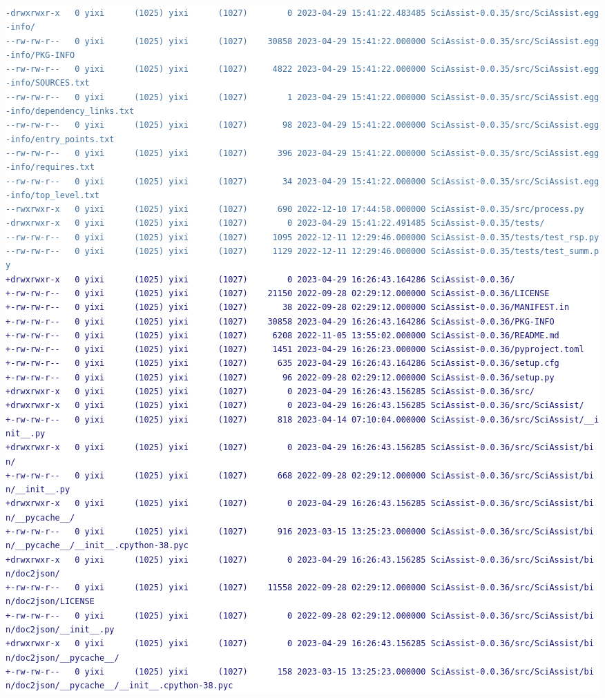 ```diff
-drwxrwxr-x   0 yixi      (1025) yixi      (1027)        0 2023-04-29 15:41:22.483485 SciAssist-0.0.35/src/SciAssist.egg-info/
--rw-rw-r--   0 yixi      (1025) yixi      (1027)    30858 2023-04-29 15:41:22.000000 SciAssist-0.0.35/src/SciAssist.egg-info/PKG-INFO
--rw-rw-r--   0 yixi      (1025) yixi      (1027)     4822 2023-04-29 15:41:22.000000 SciAssist-0.0.35/src/SciAssist.egg-info/SOURCES.txt
--rw-rw-r--   0 yixi      (1025) yixi      (1027)        1 2023-04-29 15:41:22.000000 SciAssist-0.0.35/src/SciAssist.egg-info/dependency_links.txt
--rw-rw-r--   0 yixi      (1025) yixi      (1027)       98 2023-04-29 15:41:22.000000 SciAssist-0.0.35/src/SciAssist.egg-info/entry_points.txt
--rw-rw-r--   0 yixi      (1025) yixi      (1027)      396 2023-04-29 15:41:22.000000 SciAssist-0.0.35/src/SciAssist.egg-info/requires.txt
--rw-rw-r--   0 yixi      (1025) yixi      (1027)       34 2023-04-29 15:41:22.000000 SciAssist-0.0.35/src/SciAssist.egg-info/top_level.txt
--rwxrwxr-x   0 yixi      (1025) yixi      (1027)      690 2022-12-10 17:44:58.000000 SciAssist-0.0.35/src/process.py
-drwxrwxr-x   0 yixi      (1025) yixi      (1027)        0 2023-04-29 15:41:22.491485 SciAssist-0.0.35/tests/
--rw-rw-r--   0 yixi      (1025) yixi      (1027)     1095 2022-12-11 12:29:46.000000 SciAssist-0.0.35/tests/test_rsp.py
--rw-rw-r--   0 yixi      (1025) yixi      (1027)     1129 2022-12-11 12:29:46.000000 SciAssist-0.0.35/tests/test_summ.py
+drwxrwxr-x   0 yixi      (1025) yixi      (1027)        0 2023-04-29 16:26:43.164286 SciAssist-0.0.36/
+-rw-rw-r--   0 yixi      (1025) yixi      (1027)    21150 2022-09-28 02:29:12.000000 SciAssist-0.0.36/LICENSE
+-rw-rw-r--   0 yixi      (1025) yixi      (1027)       38 2022-09-28 02:29:12.000000 SciAssist-0.0.36/MANIFEST.in
+-rw-rw-r--   0 yixi      (1025) yixi      (1027)    30858 2023-04-29 16:26:43.164286 SciAssist-0.0.36/PKG-INFO
+-rw-rw-r--   0 yixi      (1025) yixi      (1027)     6208 2022-11-05 13:55:02.000000 SciAssist-0.0.36/README.md
+-rw-rw-r--   0 yixi      (1025) yixi      (1027)     1451 2023-04-29 16:26:23.000000 SciAssist-0.0.36/pyproject.toml
+-rw-rw-r--   0 yixi      (1025) yixi      (1027)      635 2023-04-29 16:26:43.164286 SciAssist-0.0.36/setup.cfg
+-rw-rw-r--   0 yixi      (1025) yixi      (1027)       96 2022-09-28 02:29:12.000000 SciAssist-0.0.36/setup.py
+drwxrwxr-x   0 yixi      (1025) yixi      (1027)        0 2023-04-29 16:26:43.156285 SciAssist-0.0.36/src/
+drwxrwxr-x   0 yixi      (1025) yixi      (1027)        0 2023-04-29 16:26:43.156285 SciAssist-0.0.36/src/SciAssist/
+-rw-rw-r--   0 yixi      (1025) yixi      (1027)      818 2023-04-14 07:10:04.000000 SciAssist-0.0.36/src/SciAssist/__init__.py
+drwxrwxr-x   0 yixi      (1025) yixi      (1027)        0 2023-04-29 16:26:43.156285 SciAssist-0.0.36/src/SciAssist/bin/
+-rw-rw-r--   0 yixi      (1025) yixi      (1027)      668 2022-09-28 02:29:12.000000 SciAssist-0.0.36/src/SciAssist/bin/__init__.py
+drwxrwxr-x   0 yixi      (1025) yixi      (1027)        0 2023-04-29 16:26:43.156285 SciAssist-0.0.36/src/SciAssist/bin/__pycache__/
+-rw-rw-r--   0 yixi      (1025) yixi      (1027)      916 2023-03-15 13:25:23.000000 SciAssist-0.0.36/src/SciAssist/bin/__pycache__/__init__.cpython-38.pyc
+drwxrwxr-x   0 yixi      (1025) yixi      (1027)        0 2023-04-29 16:26:43.156285 SciAssist-0.0.36/src/SciAssist/bin/doc2json/
+-rw-rw-r--   0 yixi      (1025) yixi      (1027)    11558 2022-09-28 02:29:12.000000 SciAssist-0.0.36/src/SciAssist/bin/doc2json/LICENSE
+-rw-rw-r--   0 yixi      (1025) yixi      (1027)        0 2022-09-28 02:29:12.000000 SciAssist-0.0.36/src/SciAssist/bin/doc2json/__init__.py
+drwxrwxr-x   0 yixi      (1025) yixi      (1027)        0 2023-04-29 16:26:43.156285 SciAssist-0.0.36/src/SciAssist/bin/doc2json/__pycache__/
+-rw-rw-r--   0 yixi      (1025) yixi      (1027)      158 2023-03-15 13:25:23.000000 SciAssist-0.0.36/src/SciAssist/bin/doc2json/__pycache__/__init__.cpython-38.pyc
```